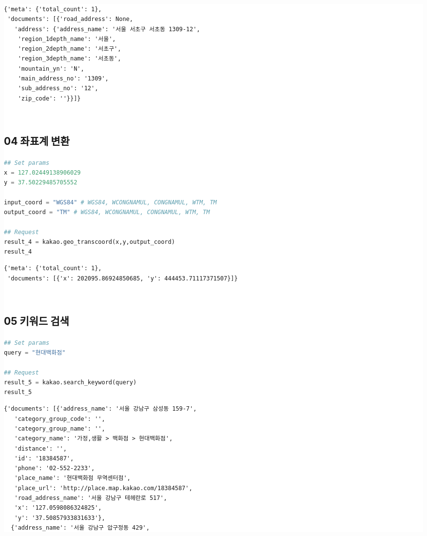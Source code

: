


    {'meta': {'total_count': 1},
     'documents': [{'road_address': None,
       'address': {'address_name': '서울 서초구 서초동 1309-12',
        'region_1depth_name': '서울',
        'region_2depth_name': '서초구',
        'region_3depth_name': '서초동',
        'mountain_yn': 'N',
        'main_address_no': '1309',
        'sub_address_no': '12',
        'zip_code': ''}}]}



<br>

## 04 좌표계 변환


```python
## Set params
x = 127.02449138906029
y = 37.50229485705552

input_coord = "WGS84" # WGS84, WCONGNAMUL, CONGNAMUL, WTM, TM
output_coord = "TM" # WGS84, WCONGNAMUL, CONGNAMUL, WTM, TM

## Request
result_4 = kakao.geo_transcoord(x,y,output_coord)
result_4
```




    {'meta': {'total_count': 1},
     'documents': [{'x': 202095.86924850685, 'y': 444453.71117371507}]}



<br>

## 05 키워드 검색


```python
## Set params
query = "현대백화점"

## Request
result_5 = kakao.search_keyword(query)
result_5
```




    {'documents': [{'address_name': '서울 강남구 삼성동 159-7',
       'category_group_code': '',
       'category_group_name': '',
       'category_name': '가정,생활 > 백화점 > 현대백화점',
       'distance': '',
       'id': '18384587',
       'phone': '02-552-2233',
       'place_name': '현대백화점 무역센터점',
       'place_url': 'http://place.map.kakao.com/18384587',
       'road_address_name': '서울 강남구 테헤란로 517',
       'x': '127.0598086324825',
       'y': '37.50857933831633'},
      {'address_name': '서울 강남구 압구정동 429',